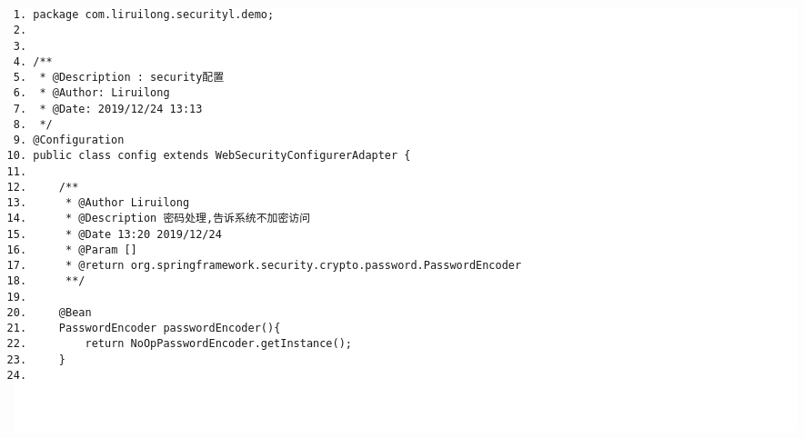 <pre class="has" name="code"><code class="language-java hljs"><ol class="hljs-ln"><li><div class="hljs-ln-numbers"><div class="hljs-ln-line hljs-ln-n" data-line-number="1"></div></div><div class="hljs-ln-code"><div class="hljs-ln-line"><span class="hljs-keyword">package</span> com.liruilong.securityl.demo;</div></div></li><li><div class="hljs-ln-numbers"><div class="hljs-ln-line hljs-ln-n" data-line-number="2"></div></div><div class="hljs-ln-code"><div class="hljs-ln-line"> </div></div></li><li><div class="hljs-ln-numbers"><div class="hljs-ln-line hljs-ln-n" data-line-number="3"></div></div><div class="hljs-ln-code"><div class="hljs-ln-line"> </div></div></li><li><div class="hljs-ln-numbers"><div class="hljs-ln-line hljs-ln-n" data-line-number="4"></div></div><div class="hljs-ln-code"><div class="hljs-ln-line"><span class="hljs-comment"><span class="hljs-comment">/**</span></span></div></div></li><li><div class="hljs-ln-numbers"><div class="hljs-ln-line hljs-ln-n" data-line-number="5"></div></div><div class="hljs-ln-code"><div class="hljs-ln-line"><span class="hljs-comment"> * <span class="hljs-doctag">@Description</span> : security配置</span></div></div></li><li><div class="hljs-ln-numbers"><div class="hljs-ln-line hljs-ln-n" data-line-number="6"></div></div><div class="hljs-ln-code"><div class="hljs-ln-line"><span class="hljs-comment"> * <span class="hljs-doctag">@Author</span>: Liruilong</span></div></div></li><li><div class="hljs-ln-numbers"><div class="hljs-ln-line hljs-ln-n" data-line-number="7"></div></div><div class="hljs-ln-code"><div class="hljs-ln-line"><span class="hljs-comment"> * <span class="hljs-doctag">@Date</span>: 2019/12/24 13:13</span></div></div></li><li><div class="hljs-ln-numbers"><div class="hljs-ln-line hljs-ln-n" data-line-number="8"></div></div><div class="hljs-ln-code"><div class="hljs-ln-line"><span class="hljs-comment"> */</span></div></div></li><li><div class="hljs-ln-numbers"><div class="hljs-ln-line hljs-ln-n" data-line-number="9"></div></div><div class="hljs-ln-code"><div class="hljs-ln-line"><span class="hljs-meta">@Configuration</span></div></div></li><li><div class="hljs-ln-numbers"><div class="hljs-ln-line hljs-ln-n" data-line-number="10"></div></div><div class="hljs-ln-code"><div class="hljs-ln-line"><span class="hljs-keyword">public</span> <span class="hljs-class"><span class="hljs-keyword">class</span> <span class="hljs-title">config</span> <span class="hljs-keyword">extends</span> <span class="hljs-title">WebSecurityConfigurerAdapter</span> </span>{</div></div></li><li><div class="hljs-ln-numbers"><div class="hljs-ln-line hljs-ln-n" data-line-number="11"></div></div><div class="hljs-ln-code"><div class="hljs-ln-line"> </div></div></li><li><div class="hljs-ln-numbers"><div class="hljs-ln-line hljs-ln-n" data-line-number="12"></div></div><div class="hljs-ln-code"><div class="hljs-ln-line">    <span class="hljs-comment"><span class="hljs-comment">/**</span></span></div></div></li><li><div class="hljs-ln-numbers"><div class="hljs-ln-line hljs-ln-n" data-line-number="13"></div></div><div class="hljs-ln-code"><div class="hljs-ln-line"><span class="hljs-comment">     * <span class="hljs-doctag">@Author</span> Liruilong </span></div></div></li><li><div class="hljs-ln-numbers"><div class="hljs-ln-line hljs-ln-n" data-line-number="14"></div></div><div class="hljs-ln-code"><div class="hljs-ln-line"><span class="hljs-comment">     * <span class="hljs-doctag">@Description</span> 密码处理,告诉系统不加密访问</span></div></div></li><li><div class="hljs-ln-numbers"><div class="hljs-ln-line hljs-ln-n" data-line-number="15"></div></div><div class="hljs-ln-code"><div class="hljs-ln-line"><span class="hljs-comment">     * <span class="hljs-doctag">@Date</span> 13:20 2019/12/24</span></div></div></li><li><div class="hljs-ln-numbers"><div class="hljs-ln-line hljs-ln-n" data-line-number="16"></div></div><div class="hljs-ln-code"><div class="hljs-ln-line"><span class="hljs-comment">     * <span class="hljs-doctag">@Param</span> [] </span></div></div></li><li><div class="hljs-ln-numbers"><div class="hljs-ln-line hljs-ln-n" data-line-number="17"></div></div><div class="hljs-ln-code"><div class="hljs-ln-line"><span class="hljs-comment">     * <span class="hljs-doctag">@return</span> org.springframework.security.crypto.password.PasswordEncoder </span></div></div></li><li><div class="hljs-ln-numbers"><div class="hljs-ln-line hljs-ln-n" data-line-number="18"></div></div><div class="hljs-ln-code"><div class="hljs-ln-line"><span class="hljs-comment">     **/</span></div></div></li><li><div class="hljs-ln-numbers"><div class="hljs-ln-line hljs-ln-n" data-line-number="19"></div></div><div class="hljs-ln-code"><div class="hljs-ln-line">    </div></div></li><li><div class="hljs-ln-numbers"><div class="hljs-ln-line hljs-ln-n" data-line-number="20"></div></div><div class="hljs-ln-code"><div class="hljs-ln-line">    <span class="hljs-meta">@Bean</span></div></div></li><li><div class="hljs-ln-numbers"><div class="hljs-ln-line hljs-ln-n" data-line-number="21"></div></div><div class="hljs-ln-code"><div class="hljs-ln-line">    <span class="hljs-function">PasswordEncoder <span class="hljs-title">passwordEncoder</span><span class="hljs-params">()</span></span>{</div></div></li><li><div class="hljs-ln-numbers"><div class="hljs-ln-line hljs-ln-n" data-line-number="22"></div></div><div class="hljs-ln-code"><div class="hljs-ln-line">        <span class="hljs-keyword">return</span> NoOpPasswordEncoder.getInstance();</div></div></li><li><div class="hljs-ln-numbers"><div class="hljs-ln-line hljs-ln-n" data-line-number="23"></div></div><div class="hljs-ln-code"><div class="hljs-ln-line">    }</div></div></li><li><div class="hljs-ln-numbers"><div class="hljs-ln-line hljs-ln-n" data-line-number="24"></div></div><div class="hljs-ln-code"><div class="hljs-ln-line">